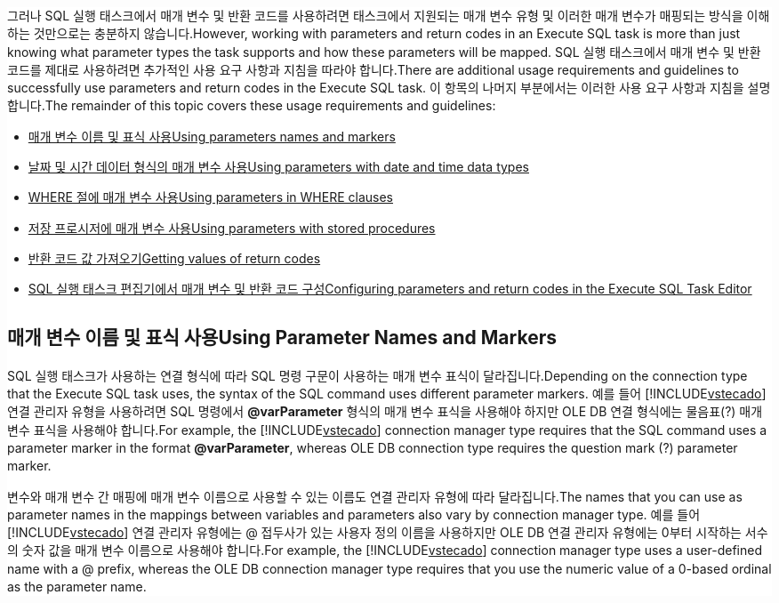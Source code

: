  <span data-ttu-id="0941a-111">그러나 SQL 실행 태스크에서 매개 변수 및 반환 코드를 사용하려면 태스크에서 지원되는 매개 변수 유형 및 이러한 매개 변수가 매핑되는 방식을 이해하는 것만으로는 충분하지 않습니다.</span><span class="sxs-lookup"><span data-stu-id="0941a-111">However, working with parameters and return codes in an Execute SQL task is more than just knowing what parameter types the task supports and how these parameters will be mapped.</span></span> <span data-ttu-id="0941a-112">SQL 실행 태스크에서 매개 변수 및 반환 코드를 제대로 사용하려면 추가적인 사용 요구 사항과 지침을 따라야 합니다.</span><span class="sxs-lookup"><span data-stu-id="0941a-112">There are additional usage requirements and guidelines to successfully use parameters and return codes in the Execute SQL task.</span></span> <span data-ttu-id="0941a-113">이 항목의 나머지 부분에서는 이러한 사용 요구 사항과 지침을 설명합니다.</span><span class="sxs-lookup"><span data-stu-id="0941a-113">The remainder of this topic covers these usage requirements and guidelines:</span></span>  
  
-   [<span data-ttu-id="0941a-114">매개 변수 이름 및 표식 사용</span><span class="sxs-lookup"><span data-stu-id="0941a-114">Using parameters names and markers</span></span>](#Parameter_names_and_markers)  
  
-   [<span data-ttu-id="0941a-115">날짜 및 시간 데이터 형식의 매개 변수 사용</span><span class="sxs-lookup"><span data-stu-id="0941a-115">Using parameters with date and time data types</span></span>](#Date_and_time_data_types)  
  
-   [<span data-ttu-id="0941a-116">WHERE 절에 매개 변수 사용</span><span class="sxs-lookup"><span data-stu-id="0941a-116">Using parameters in WHERE clauses</span></span>](#WHERE_clauses)  
  
-   [<span data-ttu-id="0941a-117">저장 프로시저에 매개 변수 사용</span><span class="sxs-lookup"><span data-stu-id="0941a-117">Using parameters with stored procedures</span></span>](#Stored_procedures)  
  
-   [<span data-ttu-id="0941a-118">반환 코드 값 가져오기</span><span class="sxs-lookup"><span data-stu-id="0941a-118">Getting values of return codes</span></span>](#Return_codes)  
  
-   [<span data-ttu-id="0941a-119">SQL 실행 태스크 편집기에서 매개 변수 및 반환 코드 구성</span><span class="sxs-lookup"><span data-stu-id="0941a-119">Configuring parameters and return codes in the Execute SQL Task Editor</span></span>](#Configure_parameters_and_return_codes)  
  
##  <a name="using-parameter-names-and-markers"></a><a name="Parameter_names_and_markers"></a><span data-ttu-id="0941a-120">매개 변수 이름 및 표식 사용</span><span class="sxs-lookup"><span data-stu-id="0941a-120">Using Parameter Names and Markers</span></span>  
 <span data-ttu-id="0941a-121">SQL 실행 태스크가 사용하는 연결 형식에 따라 SQL 명령 구문이 사용하는 매개 변수 표식이 달라집니다.</span><span class="sxs-lookup"><span data-stu-id="0941a-121">Depending on the connection type that the Execute SQL task uses, the syntax of the SQL command uses different parameter markers.</span></span> <span data-ttu-id="0941a-122">예를 들어 [!INCLUDE[vstecado](../includes/vstecado-md.md)] 연결 관리자 유형을 사용하려면 SQL 명령에서 **\@varParameter** 형식의 매개 변수 표식을 사용해야 하지만 OLE DB 연결 형식에는 물음표(?) 매개 변수 표식을 사용해야 합니다.</span><span class="sxs-lookup"><span data-stu-id="0941a-122">For example, the [!INCLUDE[vstecado](../includes/vstecado-md.md)] connection manager type requires that the SQL command uses a parameter marker in the format **\@varParameter**, whereas OLE DB connection type requires the question mark (?) parameter marker.</span></span>  
  
 <span data-ttu-id="0941a-123">변수와 매개 변수 간 매핑에 매개 변수 이름으로 사용할 수 있는 이름도 연결 관리자 유형에 따라 달라집니다.</span><span class="sxs-lookup"><span data-stu-id="0941a-123">The names that you can use as parameter names in the mappings between variables and parameters also vary by connection manager type.</span></span> <span data-ttu-id="0941a-124">예를 들어 [!INCLUDE[vstecado](../includes/vstecado-md.md)] 연결 관리자 유형에는 \@ 접두사가 있는 사용자 정의 이름을 사용하지만 OLE DB 연결 관리자 유형에는 0부터 시작하는 서수의 숫자 값을 매개 변수 이름으로 사용해야 합니다.</span><span class="sxs-lookup"><span data-stu-id="0941a-124">For example, the [!INCLUDE[vstecado](../includes/vstecado-md.md)] connection manager type uses a user-defined name with a \@ prefix, whereas the OLE DB connection manager type requires that you use the numeric value of a 0-based ordinal as the parameter name.</span></span>  
  